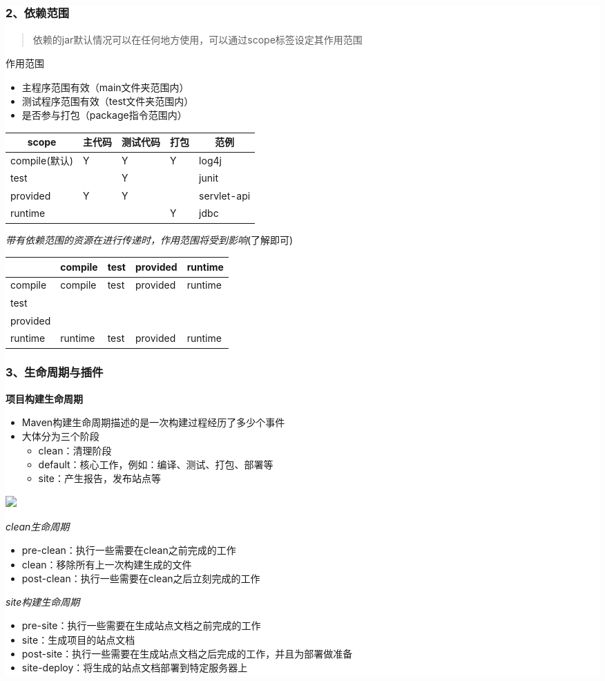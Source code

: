 ```xml
```

### 2、依赖范围

> 依赖的jar默认情况可以在任何地方使用，可以通过scope标签设定其作用范围

作用范围
- 主程序范围有效（main文件夹范围内）
- 测试程序范围有效（test文件夹范围内）
- 是否参与打包（package指令范围内）

| scope         | 主代码 | 测试代码 | 打包 | 范例        |
| ------------- | ------ | -------- | ---- | ----------- |
| compile(默认) | Y      | Y        | Y    | log4j       |
| test          |        | Y        |      | junit       |
| provided      | Y      | Y        |      | servlet-api |
| runtime       |        |          | Y    | jdbc        |

*带有依赖范围的资源在进行传递时，作用范围将受到影响*(了解即可)

|          | compile | test | provided | runtime |
| -------- | ------- | ---- | -------- | ------- |
| compile  | compile | test | provided | runtime |
| test     |         |      |          |         |
| provided |         |      |          |         |
| runtime  | runtime | test | provided | runtime |

### 3、生命周期与插件

**项目构建生命周期**

- Maven构建生命周期描述的是一次构建过程经历了多少个事件
- 大体分为三个阶段
  - clean：清理阶段
  - default：核心工作，例如：编译、测试、打包、部署等
  - site：产生报告，发布站点等

![](http://images.hellocode.top/BQo9CNjAMgcyGq4.png)

*clean生命周期*

- pre-clean：执行一些需要在clean之前完成的工作
- clean：移除所有上一次构建生成的文件
- post-clean：执行一些需要在clean之后立刻完成的工作

*site构建生命周期*

- pre-site：执行一些需要在生成站点文档之前完成的工作
- site：生成项目的站点文档
- post-site：执行一些需要在生成站点文档之后完成的工作，并且为部署做准备
- site-deploy：将生成的站点文档部署到特定服务器上
